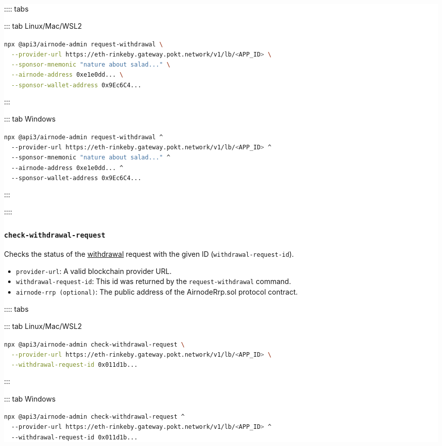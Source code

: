 :::: tabs

::: tab Linux/Mac/WSL2

```sh
npx @api3/airnode-admin request-withdrawal \
  --provider-url https://eth-rinkeby.gateway.pokt.network/v1/lb/<APP_ID> \
  --sponsor-mnemonic "nature about salad..." \
  --airnode-address 0xe1e0dd... \
  --sponsor-wallet-address 0x9Ec6C4...
```

:::

::: tab Windows

```sh
npx @api3/airnode-admin request-withdrawal ^
  --provider-url https://eth-rinkeby.gateway.pokt.network/v1/lb/<APP_ID> ^
  --sponsor-mnemonic "nature about salad..." ^
  --airnode-address 0xe1e0dd... ^
  --sponsor-wallet-address 0x9Ec6C4...
```

:::

::::

<divider/>

### `check-withdrawal-request`

Checks the status of the [withdrawal](../../concepts/sponsor.md#withdrawals)
request with the given ID (`withdrawal-request-id`).

- `provider-url`: A valid blockchain provider URL.
- `withdrawal-request-id`: This id was returned by the `request-withdrawal`
  command.
- `airnode-rrp (optional)`: The public address of the AirnodeRrp.sol protocol
  contract.

:::: tabs

::: tab Linux/Mac/WSL2

```sh
npx @api3/airnode-admin check-withdrawal-request \
  --provider-url https://eth-rinkeby.gateway.pokt.network/v1/lb/<APP_ID> \
  --withdrawal-request-id 0x011d1b...
```

:::

::: tab Windows

```sh
npx @api3/airnode-admin check-withdrawal-request ^
  --provider-url https://eth-rinkeby.gateway.pokt.network/v1/lb/<APP_ID> ^
  --withdrawal-request-id 0x011d1b...
```
